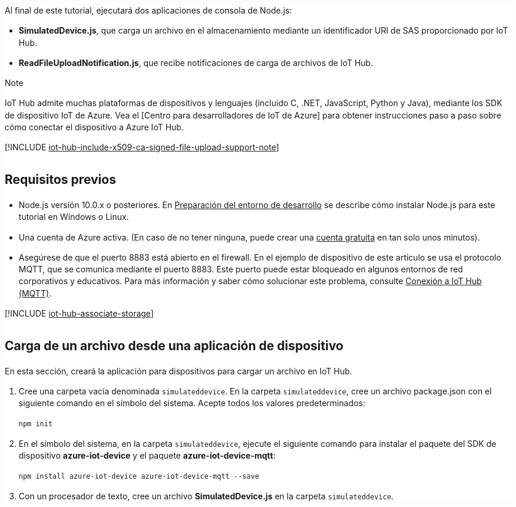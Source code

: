 Al final de este tutorial, ejecutará dos aplicaciones de consola de Node.js:

* **SimulatedDevice.js**, que carga un archivo en el almacenamiento mediante un identificador URI de SAS proporcionado por IoT Hub.

* **ReadFileUploadNotification.js**, que recibe notificaciones de carga de archivos de IoT Hub.

> [!NOTE]
> IoT Hub admite muchas plataformas de dispositivos y lenguajes (incluido C, .NET, JavaScript, Python y Java), mediante los SDK de dispositivo IoT de Azure. Vea el [Centro para desarrolladores de IoT de Azure] para obtener instrucciones paso a paso sobre cómo conectar el dispositivo a Azure IoT Hub.

[!INCLUDE [iot-hub-include-x509-ca-signed-file-upload-support-note](../../includes/iot-hub-include-x509-ca-signed-file-upload-support-note.md)]

## <a name="prerequisites"></a>Requisitos previos

* Node.js versión 10.0.x o posteriores. En [Preparación del entorno de desarrollo](https://github.com/Azure/azure-iot-sdk-node/tree/master/doc/node-devbox-setup.md) se describe cómo instalar Node.js para este tutorial en Windows o Linux.

* Una cuenta de Azure activa. (En caso de no tener ninguna, puede crear una [cuenta gratuita](https://azure.microsoft.com/pricing/free-trial/) en tan solo unos minutos).

* Asegúrese de que el puerto 8883 está abierto en el firewall. En el ejemplo de dispositivo de este artículo se usa el protocolo MQTT, que se comunica mediante el puerto 8883. Este puerto puede estar bloqueado en algunos entornos de red corporativos y educativos. Para más información y saber cómo solucionar este problema, consulte [Conexión a IoT Hub (MQTT)](iot-hub-mqtt-support.md#connecting-to-iot-hub).

[!INCLUDE [iot-hub-associate-storage](../../includes/iot-hub-associate-storage.md)]

## <a name="upload-a-file-from-a-device-app"></a>Carga de un archivo desde una aplicación de dispositivo

En esta sección, creará la aplicación para dispositivos para cargar un archivo en IoT Hub.

1. Cree una carpeta vacía denominada ```simulateddevice```.  En la carpeta ```simulateddevice```, cree un archivo package.json con el siguiente comando en el símbolo del sistema.  Acepte todos los valores predeterminados:

    ```cmd/sh
    npm init
    ```

2. En el símbolo del sistema, en la carpeta ```simulateddevice```, ejecute el siguiente comando para instalar el paquete del SDK de dispositivo **azure-iot-device** y el paquete **azure-iot-device-mqtt**:

    ```cmd/sh
    npm install azure-iot-device azure-iot-device-mqtt --save
    ```

3. Con un procesador de texto, cree un archivo **SimulatedDevice.js** en la carpeta ```simulateddevice```.
